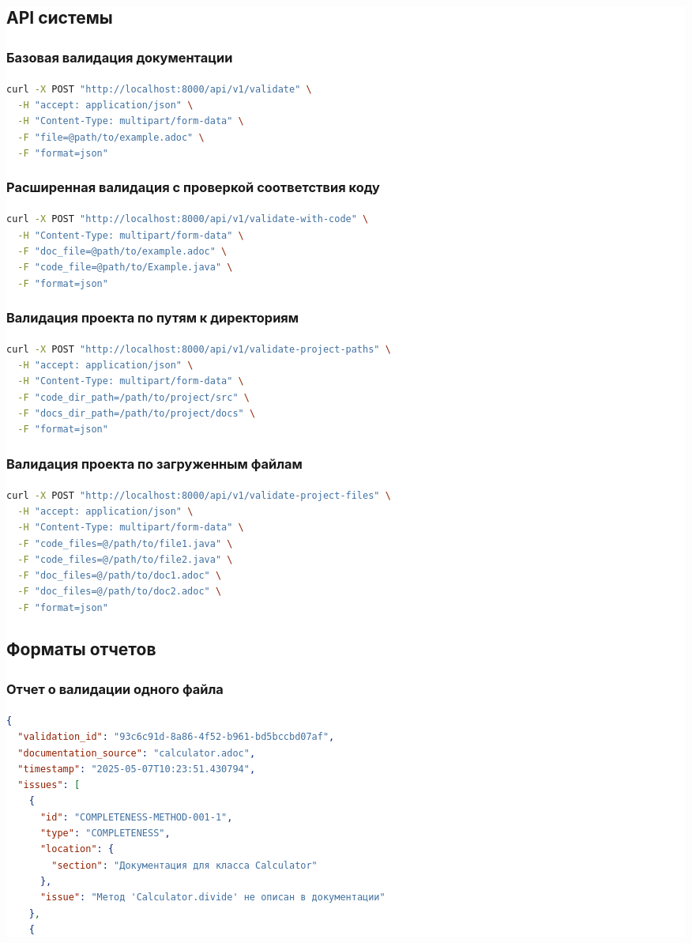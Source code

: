 ## API системы

### Базовая валидация документации

```bash
curl -X POST "http://localhost:8000/api/v1/validate" \
  -H "accept: application/json" \
  -H "Content-Type: multipart/form-data" \
  -F "file=@path/to/example.adoc" \
  -F "format=json"
```

### Расширенная валидация с проверкой соответствия коду

```bash
curl -X POST "http://localhost:8000/api/v1/validate-with-code" \
  -H "Content-Type: multipart/form-data" \
  -F "doc_file=@path/to/example.adoc" \
  -F "code_file=@path/to/Example.java" \
  -F "format=json"
```

### Валидация проекта по путям к директориям

```bash
curl -X POST "http://localhost:8000/api/v1/validate-project-paths" \
  -H "accept: application/json" \
  -H "Content-Type: multipart/form-data" \
  -F "code_dir_path=/path/to/project/src" \
  -F "docs_dir_path=/path/to/project/docs" \
  -F "format=json"
```

### Валидация проекта по загруженным файлам

```bash
curl -X POST "http://localhost:8000/api/v1/validate-project-files" \
  -H "accept: application/json" \
  -H "Content-Type: multipart/form-data" \
  -F "code_files=@/path/to/file1.java" \
  -F "code_files=@/path/to/file2.java" \
  -F "doc_files=@/path/to/doc1.adoc" \
  -F "doc_files=@/path/to/doc2.adoc" \
  -F "format=json"
```

## Форматы отчетов

### Отчет о валидации одного файла

```json
{
  "validation_id": "93c6c91d-8a86-4f52-b961-bd5bccbd07af",
  "documentation_source": "calculator.adoc",
  "timestamp": "2025-05-07T10:23:51.430794",
  "issues": [
    {
      "id": "COMPLETENESS-METHOD-001-1",
      "type": "COMPLETENESS",
      "location": {
        "section": "Документация для класса Calculator"
      },
      "issue": "Метод 'Calculator.divide' не описан в документации"
    },
    {
```
